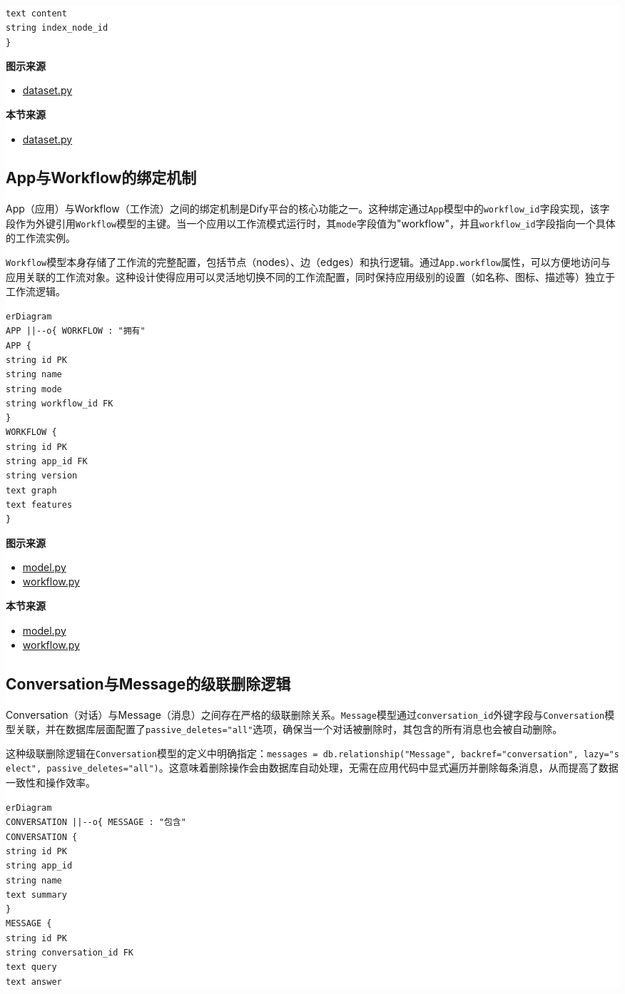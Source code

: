```mermaid
text content
string index_node_id
}
```

**图示来源**
- [dataset.py](file://api/models/dataset.py#L300-L399)

**本节来源**
- [dataset.py](file://api/models/dataset.py#L300-L399)

## App与Workflow的绑定机制

App（应用）与Workflow（工作流）之间的绑定机制是Dify平台的核心功能之一。这种绑定通过`App`模型中的`workflow_id`字段实现，该字段作为外键引用`Workflow`模型的主键。当一个应用以工作流模式运行时，其`mode`字段值为"workflow"，并且`workflow_id`字段指向一个具体的工作流实例。

`Workflow`模型本身存储了工作流的完整配置，包括节点（nodes）、边（edges）和执行逻辑。通过`App.workflow`属性，可以方便地访问与应用关联的工作流对象。这种设计使得应用可以灵活地切换不同的工作流配置，同时保持应用级别的设置（如名称、图标、描述等）独立于工作流逻辑。

```mermaid
erDiagram
APP ||--o{ WORKFLOW : "拥有"
APP {
string id PK
string name
string mode
string workflow_id FK
}
WORKFLOW {
string id PK
string app_id FK
string version
text graph
text features
}
```

**图示来源**
- [model.py](file://api/models/model.py#L150-L250)
- [workflow.py](file://api/models/workflow.py#L50-L150)

**本节来源**
- [model.py](file://api/models/model.py#L150-L250)
- [workflow.py](file://api/models/workflow.py#L50-L150)

## Conversation与Message的级联删除逻辑

Conversation（对话）与Message（消息）之间存在严格的级联删除关系。`Message`模型通过`conversation_id`外键字段与`Conversation`模型关联，并在数据库层面配置了`passive_deletes="all"`选项，确保当一个对话被删除时，其包含的所有消息也会被自动删除。

这种级联删除逻辑在`Conversation`模型的定义中明确指定：`messages = db.relationship("Message", backref="conversation", lazy="select", passive_deletes="all")`。这意味着删除操作会由数据库自动处理，无需在应用代码中显式遍历并删除每条消息，从而提高了数据一致性和操作效率。

```mermaid
erDiagram
CONVERSATION ||--o{ MESSAGE : "包含"
CONVERSATION {
string id PK
string app_id
string name
text summary
}
MESSAGE {
string id PK
string conversation_id FK
text query
text answer
```